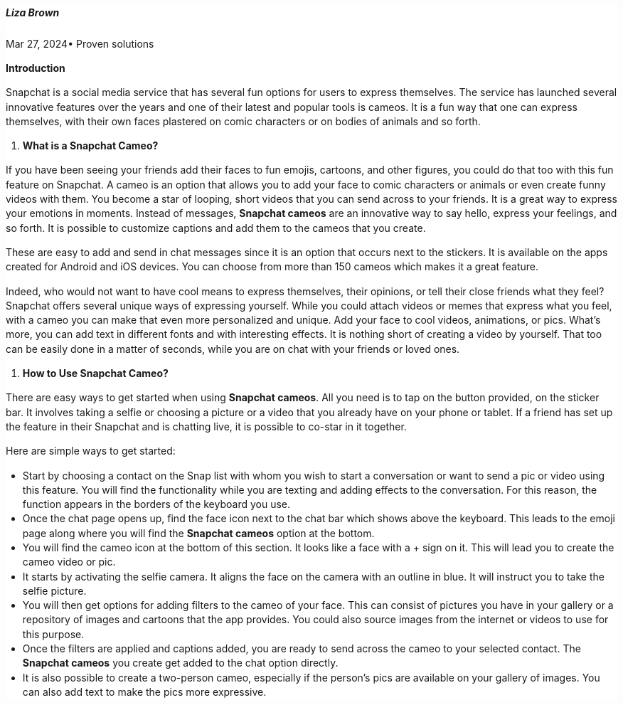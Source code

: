 ##### Liza Brown

 Mar 27, 2024• Proven solutions

**Introduction**

Snapchat is a social media service that has several fun options for users to express themselves. The service has launched several innovative features over the years and one of their latest and popular tools is cameos. It is a fun way that one can express themselves, with their own faces plastered on comic characters or on bodies of animals and so forth.

1. **What is a Snapchat Cameo?**

If you have been seeing your friends add their faces to fun emojis, cartoons, and other figures, you could do that too with this fun feature on Snapchat. A cameo is an option that allows you to add your face to comic characters or animals or even create funny videos with them. You become a star of looping, short videos that you can send across to your friends. It is a great way to express your emotions in moments. Instead of messages, **Snapchat cameos** are an innovative way to say hello, express your feelings, and so forth. It is possible to customize captions and add them to the cameos that you create.

These are easy to add and send in chat messages since it is an option that occurs next to the stickers. It is available on the apps created for Android and iOS devices. You can choose from more than 150 cameos which makes it a great feature.

Indeed, who would not want to have cool means to express themselves, their opinions, or tell their close friends what they feel? Snapchat offers several unique ways of expressing yourself. While you could attach videos or memes that express what you feel, with a cameo you can make that even more personalized and unique. Add your face to cool videos, animations, or pics. What’s more, you can add text in different fonts and with interesting effects. It is nothing short of creating a video by yourself. That too can be easily done in a matter of seconds, while you are on chat with your friends or loved ones.

1. **How to Use Snapchat Cameo?**

There are easy ways to get started when using **Snapchat cameos**. All you need is to tap on the button provided, on the sticker bar. It involves taking a selfie or choosing a picture or a video that you already have on your phone or tablet. If a friend has set up the feature in their Snapchat and is chatting live, it is possible to co-star in it together.

Here are simple ways to get started:

* Start by choosing a contact on the Snap list with whom you wish to start a conversation or want to send a pic or video using this feature. You will find the functionality while you are texting and adding effects to the conversation. For this reason, the function appears in the borders of the keyboard you use.
* Once the chat page opens up, find the face icon next to the chat bar which shows above the keyboard. This leads to the emoji page along where you will find the **Snapchat cameos** option at the bottom.
* You will find the cameo icon at the bottom of this section. It looks like a face with a + sign on it. This will lead you to create the cameo video or pic.
* It starts by activating the selfie camera. It aligns the face on the camera with an outline in blue. It will instruct you to take the selfie picture.
* You will then get options for adding filters to the cameo of your face. This can consist of pictures you have in your gallery or a repository of images and cartoons that the app provides. You could also source images from the internet or videos to use for this purpose.
* Once the filters are applied and captions added, you are ready to send across the cameo to your selected contact. The **Snapchat cameos** you create get added to the chat option directly.
* It is also possible to create a two-person cameo, especially if the person’s pics are available on your gallery of images. You can also add text to make the pics more expressive.
